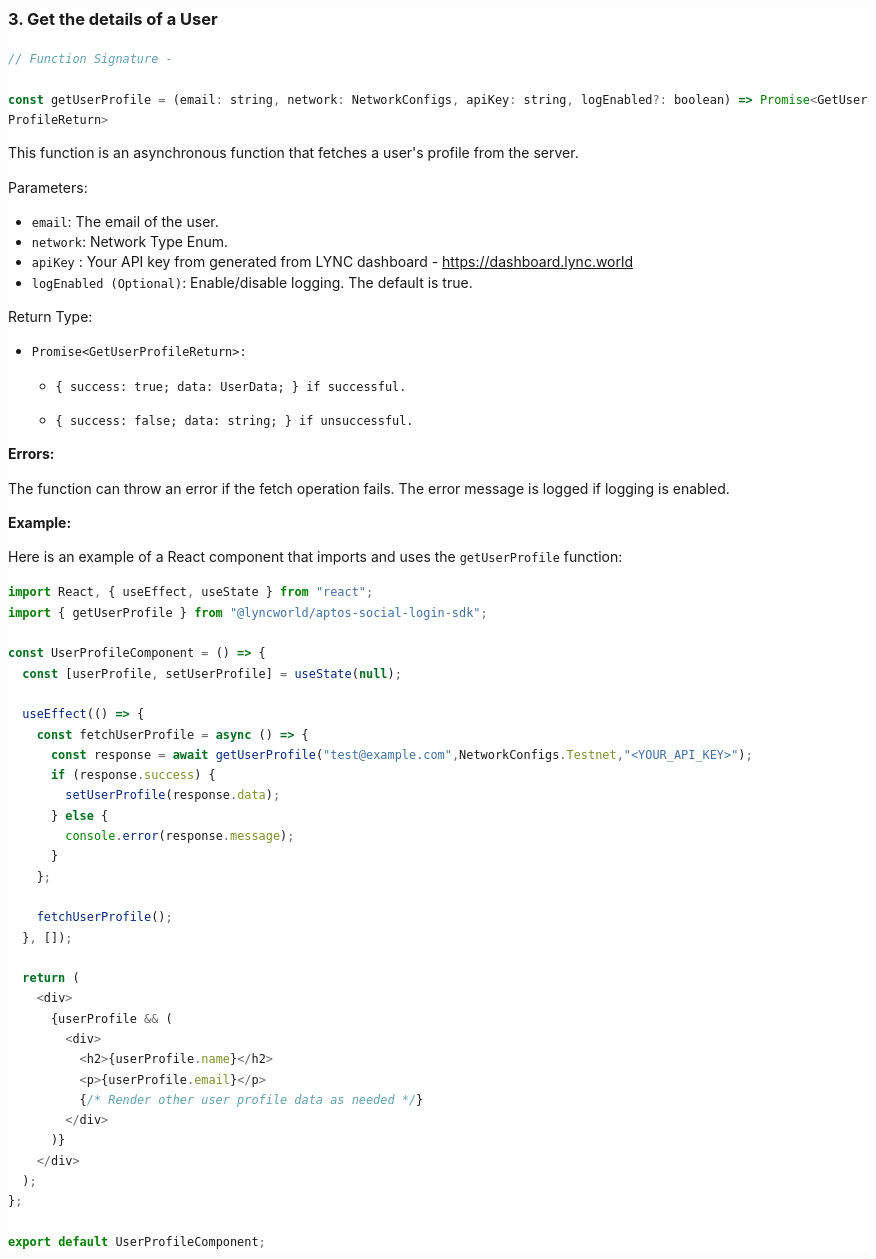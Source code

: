 ### 3. Get the details of a User
```javascript
// Function Signature -

const getUserProfile = (email: string, network: NetworkConfigs, apiKey: string, logEnabled?: boolean) => Promise<GetUserProfileReturn>
```

This function is an asynchronous function that fetches a user's profile from the server.

Parameters:

* ```email```: The email of the user.
* ```network```: Network Type Enum.
* ```apiKey``` : Your API key from generated from LYNC dashboard - https://dashboard.lync.world
* ```logEnabled (Optional)```: Enable/disable logging. The default is true.

Return Type:

* ```Promise<GetUserProfileReturn>:```

    - ```{ success: true; data: UserData; } if successful.```

    - ```{ success: false; data: string; } if unsuccessful.```

**Errors:**

The function can throw an error if the fetch operation fails. The error message is logged if logging is enabled.

**Example:**

Here is an example of a React component that imports and uses the ```getUserProfile``` function:

```javascript
import React, { useEffect, useState } from "react";
import { getUserProfile } from "@lyncworld/aptos-social-login-sdk";

const UserProfileComponent = () => {
  const [userProfile, setUserProfile] = useState(null);

  useEffect(() => {
    const fetchUserProfile = async () => {
      const response = await getUserProfile("test@example.com",NetworkConfigs.Testnet,"<YOUR_API_KEY>");
      if (response.success) {
        setUserProfile(response.data);
      } else {
        console.error(response.message);
      }
    };

    fetchUserProfile();
  }, []);

  return (
    <div>
      {userProfile && (
        <div>
          <h2>{userProfile.name}</h2>
          <p>{userProfile.email}</p>
          {/* Render other user profile data as needed */}
        </div>
      )}
    </div>
  );
};

export default UserProfileComponent;
```
